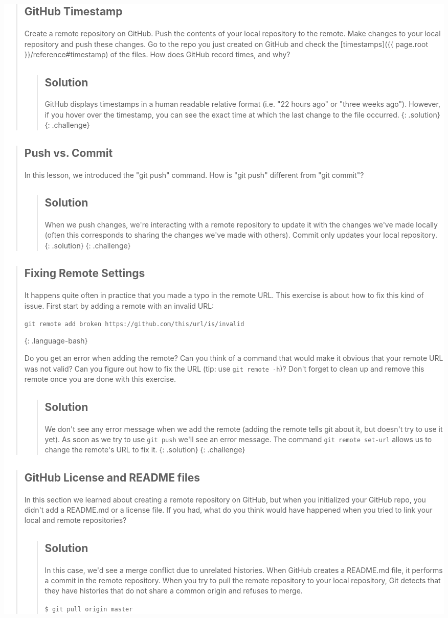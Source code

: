 > ## GitHub Timestamp
>
> Create a remote repository on GitHub. Push the contents of your local repository to the remote.
> Make changes to your local repository and push these changes. Go to the repo you just created on
> GitHub and check the [timestamps]({{ page.root }}/reference#timestamp) of the files. How does
> GitHub record times, and why?
>
> > ## Solution
> > GitHub displays timestamps in a human readable relative format (i.e. "22 hours ago" or "three
> > weeks ago"). However, if you hover over the timestamp, you can see the exact time at which the
> > last change to the file occurred.
> {: .solution}
{: .challenge}

> ## Push vs. Commit
>
> In this lesson, we introduced the "git push" command. How is "git push" different from "git
> commit"?
>
> > ## Solution
> >
> > When we push changes, we're interacting with a remote repository to update it with the changes
> > we've made locally (often this corresponds to sharing the changes we've made with others). Commit
> > only updates your local repository.
> {: .solution}
{: .challenge}

> ## Fixing Remote Settings
>
> It happens quite often in practice that you made a typo in the remote URL. This exercise is about
> how to fix this kind of issue. First start by adding a remote with an invalid URL:
>
> ~~~
> git remote add broken https://github.com/this/url/is/invalid
> ~~~
> {: .language-bash}
>
> Do you get an error when adding the remote? Can you think of a command that would make it obvious
> that your remote URL was not valid? Can you figure out how to fix the URL (tip: use `git remote
> -h`)? Don't forget to clean up and remove this remote once you are done with this exercise.
>
> > ## Solution
> >
> > We don't see any error message when we add the remote (adding the remote tells git about it, but
> > doesn't try to use it yet). As soon as we try to use ```git push``` we'll see an error message.
> > The command ```git remote set-url``` allows us to change the remote's URL to fix it.
> {: .solution}
{: .challenge}

> ## GitHub License and README files
>
> In this section we learned about creating a remote repository on GitHub, but when you initialized
> your GitHub repo, you didn't add a README.md or a license file. If you had, what do you think
> would have happened when you tried to link your local and remote repositories?
>
> > ## Solution
> >
> > In this case, we'd see a merge conflict due to unrelated histories. When GitHub creates a
> > README.md file, it performs a commit in the remote repository. When you try to pull the remote
> > repository to your local repository, Git detects that they have histories that do not share a
> > common origin and refuses to merge.
> > ~~~
> > $ git pull origin master